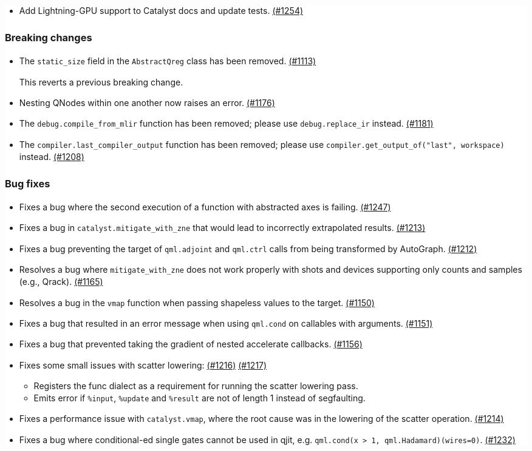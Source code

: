 * Add Lightning-GPU support to Catalyst docs and update tests.
  [(#1254)](https://github.com/PennyLaneAI/catalyst/pull/1254)

<h3>Breaking changes</h3>

* The `static_size` field in the `AbstractQreg` class has been removed.
  [(#1113)](https://github.com/PennyLaneAI/catalyst/pull/1113)

  This reverts a previous breaking change.

* Nesting QNodes within one another now raises an error.
  [(#1176)](https://github.com/PennyLaneAI/catalyst/pull/1176)

* The `debug.compile_from_mlir` function has been removed; please use `debug.replace_ir` instead.
  [(#1181)](https://github.com/PennyLaneAI/catalyst/pull/1181)

* The `compiler.last_compiler_output` function has been removed; please use
  `compiler.get_output_of("last", workspace)` instead.
  [(#1208)](https://github.com/PennyLaneAI/catalyst/pull/1208)

<h3>Bug fixes</h3>

* Fixes a bug where the second execution of a function with abstracted axes is failing.
  [(#1247)](https://github.com/PennyLaneAI/catalyst/pull/1247)

* Fixes a bug in `catalyst.mitigate_with_zne` that would lead to incorrectly extrapolated results.
  [(#1213)](https://github.com/PennyLaneAI/catalyst/pull/1213)

* Fixes a bug preventing the target of `qml.adjoint` and `qml.ctrl` calls from being transformed by
  AutoGraph.
  [(#1212)](https://github.com/PennyLaneAI/catalyst/pull/1212)

* Resolves a bug where `mitigate_with_zne` does not work properly with shots and devices supporting
  only counts and samples (e.g., Qrack).
  [(#1165)](https://github.com/PennyLaneAI/catalyst/pull/1165)

* Resolves a bug in the `vmap` function when passing shapeless values to the target.
  [(#1150)](https://github.com/PennyLaneAI/catalyst/pull/1150)

* Fixes a bug that resulted in an error message when using `qml.cond` on callables with arguments.
  [(#1151)](https://github.com/PennyLaneAI/catalyst/pull/1151)

* Fixes a bug that prevented taking the gradient of nested accelerate callbacks.
  [(#1156)](https://github.com/PennyLaneAI/catalyst/pull/1156)

* Fixes some small issues with scatter lowering:
  [(#1216)](https://github.com/PennyLaneAI/catalyst/pull/1216)
  [(#1217)](https://github.com/PennyLaneAI/catalyst/pull/1217)

  - Registers the func dialect as a requirement for running the scatter lowering pass.
  - Emits error if `%input`, `%update` and `%result` are not of length 1 instead of segfaulting.

* Fixes a performance issue with `catalyst.vmap`, where the root cause was in the lowering of the
  scatter operation.
  [(#1214)](https://github.com/PennyLaneAI/catalyst/pull/1214)

* Fixes a bug where conditional-ed single gates cannot be used in qjit,
  e.g. `qml.cond(x > 1, qml.Hadamard)(wires=0)`.
  [(#1232)](https://github.com/PennyLaneAI/catalyst/pull/1232)
